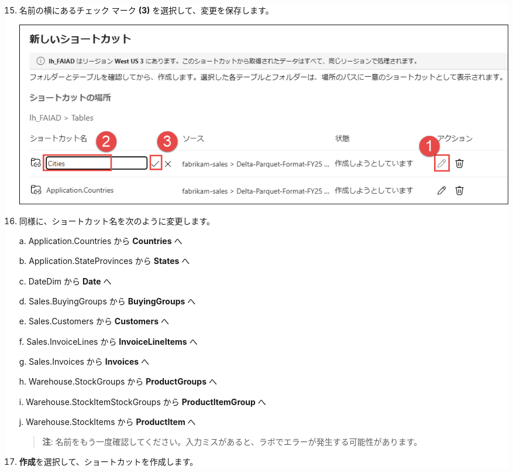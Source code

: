 15. 名前の横にあるチェック マーク **(3)** を選択して、変更を保存します。

    ![](../media/lab-03/image10.png)

16. 同様に、ショートカット名を次のように変更します。

    a. Application.Countries から **Countries** へ

    b. Application.StateProvinces から **States** へ

    c. DateDim から **Date** へ

    d. Sales.BuyingGroups から **BuyingGroups** へ

    e. Sales.Customers から **Customers** へ

    f. Sales.InvoiceLines から **InvoiceLineItems** へ

    g. Sales.Invoices から **Invoices** へ

    h. Warehouse.StockGroups から **ProductGroups** へ

    i. Warehouse.StockItemStockGroups から **ProductItemGroup** へ

    j. Warehouse.StockItems から **ProductItem** へ

    > **注**: 名前をもう一度確認してください。入力ミスがあると、ラボでエラーが発生する可能性があります。

17. **作成**を選択して、ショートカットを作成します。
